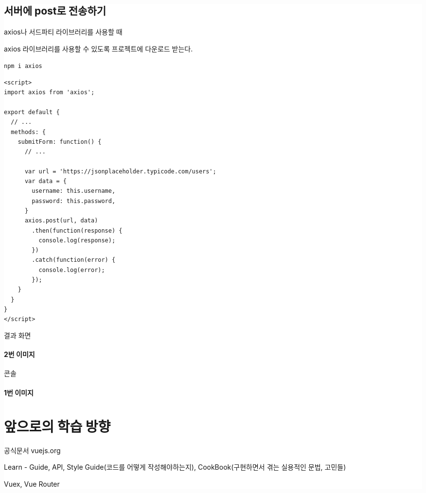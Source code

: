 ## 서버에 post로 전송하기
axios나 서드파티 라이브러리를 사용할 때

axios 라이브러리를 사용할 수 있도록 프로젝트에 다운로드 받는다.
```sh
npm i axios
```

```vue
<script>
import axios from 'axios';

export default {
  // ...
  methods: {
    submitForm: function() {
      // ...

      var url = 'https://jsonplaceholder.typicode.com/users';
      var data = {
        username: this.username,
        password: this.password,
      }
      axios.post(url, data)
        .then(function(response) {
          console.log(response);
        })
        .catch(function(error) {
          console.log(error);
        });
    }
  }
}
</script>
```

결과 화면
#### 2번 이미지

콘솔
#### 1번 이미지

# 앞으로의 학습 방향

공식문서 vuejs.org

Learn - Guide, API, Style Guide(코드를 어떻게 작성해야하는지), CookBook(구현하면서 겪는 실용적인 문법, 고민들)

Vuex, Vue Router
